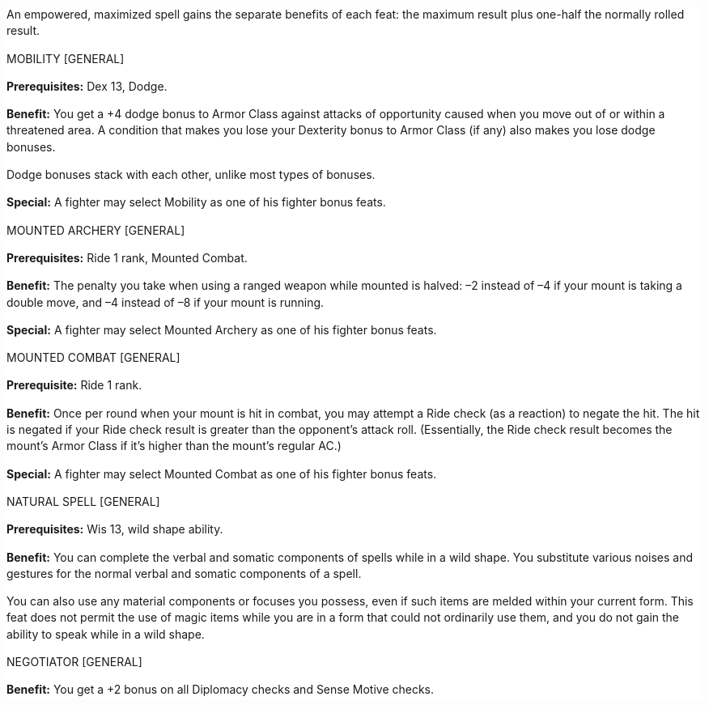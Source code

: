 An empowered, maximized spell gains the separate benefits of each feat:
the maximum result plus one-half the normally rolled result.

MOBILITY \[GENERAL\]

**Prerequisites:** Dex 13, Dodge.

**Benefit:** You get a +4 dodge bonus to Armor Class against attacks of
opportunity caused when you move out of or within a threatened area. A
condition that makes you lose your Dexterity bonus to Armor Class (if
any) also makes you lose dodge bonuses.

Dodge bonuses stack with each other, unlike most types of bonuses.

**Special:** A fighter may select Mobility as one of his fighter bonus
feats.

MOUNTED ARCHERY \[GENERAL\]

**Prerequisites:** Ride 1 rank, Mounted Combat.

**Benefit:** The penalty you take when using a ranged weapon while
mounted is halved: –2 instead of –4 if your mount is taking a double
move, and –4 instead of –8 if your mount is running.

**Special:** A fighter may select Mounted Archery as one of his fighter
bonus feats.

MOUNTED COMBAT \[GENERAL\]

**Prerequisite:** Ride 1 rank.

**Benefit:** Once per round when your mount is hit in combat, you may
attempt a Ride check (as a reaction) to negate the hit. The hit is
negated if your Ride check result is greater than the opponent’s attack
roll. (Essentially, the Ride check result becomes the mount’s Armor
Class if it’s higher than the mount’s regular AC.)

**Special:** A fighter may select Mounted Combat as one of his fighter
bonus feats.

NATURAL SPELL \[GENERAL\]

**Prerequisites:** Wis 13, wild shape ability.

**Benefit:** You can complete the verbal and somatic components of
spells while in a wild shape. You substitute various noises and gestures
for the normal verbal and somatic components of a spell.

You can also use any material components or focuses you possess, even if
such items are melded within your current form. This feat does not
permit the use of magic items while you are in a form that could not
ordinarily use them, and you do not gain the ability to speak while in a
wild shape.

NEGOTIATOR \[GENERAL\]

**Benefit:** You get a +2 bonus on all Diplomacy checks and Sense Motive
checks.

